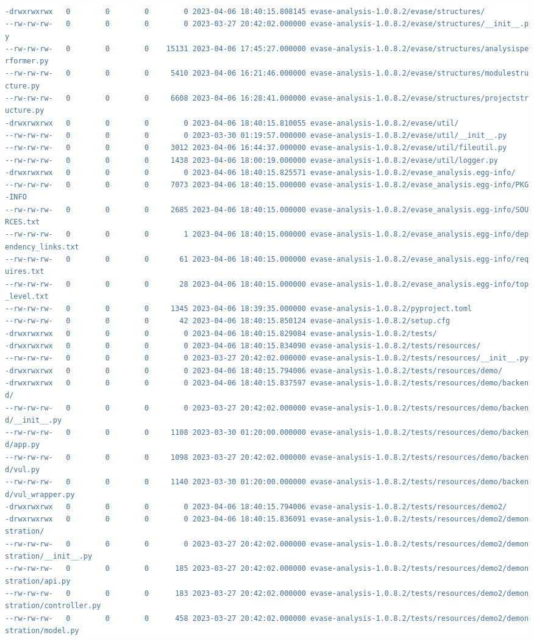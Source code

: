 ```diff
-drwxrwxrwx   0        0        0        0 2023-04-06 18:40:15.808145 evase-analysis-1.0.8.2/evase/structures/
--rw-rw-rw-   0        0        0        0 2023-03-27 20:42:02.000000 evase-analysis-1.0.8.2/evase/structures/__init__.py
--rw-rw-rw-   0        0        0    15131 2023-04-06 17:45:27.000000 evase-analysis-1.0.8.2/evase/structures/analysisperformer.py
--rw-rw-rw-   0        0        0     5410 2023-04-06 16:21:46.000000 evase-analysis-1.0.8.2/evase/structures/modulestructure.py
--rw-rw-rw-   0        0        0     6608 2023-04-06 16:28:41.000000 evase-analysis-1.0.8.2/evase/structures/projectstructure.py
-drwxrwxrwx   0        0        0        0 2023-04-06 18:40:15.810055 evase-analysis-1.0.8.2/evase/util/
--rw-rw-rw-   0        0        0        0 2023-03-30 01:19:57.000000 evase-analysis-1.0.8.2/evase/util/__init__.py
--rw-rw-rw-   0        0        0     3012 2023-04-06 16:44:37.000000 evase-analysis-1.0.8.2/evase/util/fileutil.py
--rw-rw-rw-   0        0        0     1438 2023-04-06 18:00:19.000000 evase-analysis-1.0.8.2/evase/util/logger.py
-drwxrwxrwx   0        0        0        0 2023-04-06 18:40:15.825571 evase-analysis-1.0.8.2/evase_analysis.egg-info/
--rw-rw-rw-   0        0        0     7073 2023-04-06 18:40:15.000000 evase-analysis-1.0.8.2/evase_analysis.egg-info/PKG-INFO
--rw-rw-rw-   0        0        0     2685 2023-04-06 18:40:15.000000 evase-analysis-1.0.8.2/evase_analysis.egg-info/SOURCES.txt
--rw-rw-rw-   0        0        0        1 2023-04-06 18:40:15.000000 evase-analysis-1.0.8.2/evase_analysis.egg-info/dependency_links.txt
--rw-rw-rw-   0        0        0       61 2023-04-06 18:40:15.000000 evase-analysis-1.0.8.2/evase_analysis.egg-info/requires.txt
--rw-rw-rw-   0        0        0       28 2023-04-06 18:40:15.000000 evase-analysis-1.0.8.2/evase_analysis.egg-info/top_level.txt
--rw-rw-rw-   0        0        0     1345 2023-04-06 18:39:35.000000 evase-analysis-1.0.8.2/pyproject.toml
--rw-rw-rw-   0        0        0       42 2023-04-06 18:40:15.850124 evase-analysis-1.0.8.2/setup.cfg
-drwxrwxrwx   0        0        0        0 2023-04-06 18:40:15.829084 evase-analysis-1.0.8.2/tests/
-drwxrwxrwx   0        0        0        0 2023-04-06 18:40:15.834090 evase-analysis-1.0.8.2/tests/resources/
--rw-rw-rw-   0        0        0        0 2023-03-27 20:42:02.000000 evase-analysis-1.0.8.2/tests/resources/__init__.py
-drwxrwxrwx   0        0        0        0 2023-04-06 18:40:15.794006 evase-analysis-1.0.8.2/tests/resources/demo/
-drwxrwxrwx   0        0        0        0 2023-04-06 18:40:15.837597 evase-analysis-1.0.8.2/tests/resources/demo/backend/
--rw-rw-rw-   0        0        0        0 2023-03-27 20:42:02.000000 evase-analysis-1.0.8.2/tests/resources/demo/backend/__init__.py
--rw-rw-rw-   0        0        0     1108 2023-03-30 01:20:00.000000 evase-analysis-1.0.8.2/tests/resources/demo/backend/app.py
--rw-rw-rw-   0        0        0     1098 2023-03-27 20:42:02.000000 evase-analysis-1.0.8.2/tests/resources/demo/backend/vul.py
--rw-rw-rw-   0        0        0     1140 2023-03-30 01:20:00.000000 evase-analysis-1.0.8.2/tests/resources/demo/backend/vul_wrapper.py
-drwxrwxrwx   0        0        0        0 2023-04-06 18:40:15.794006 evase-analysis-1.0.8.2/tests/resources/demo2/
-drwxrwxrwx   0        0        0        0 2023-04-06 18:40:15.836091 evase-analysis-1.0.8.2/tests/resources/demo2/demonstration/
--rw-rw-rw-   0        0        0        0 2023-03-27 20:42:02.000000 evase-analysis-1.0.8.2/tests/resources/demo2/demonstration/__init__.py
--rw-rw-rw-   0        0        0      185 2023-03-27 20:42:02.000000 evase-analysis-1.0.8.2/tests/resources/demo2/demonstration/api.py
--rw-rw-rw-   0        0        0      183 2023-03-27 20:42:02.000000 evase-analysis-1.0.8.2/tests/resources/demo2/demonstration/controller.py
--rw-rw-rw-   0        0        0      458 2023-03-27 20:42:02.000000 evase-analysis-1.0.8.2/tests/resources/demo2/demonstration/model.py
```